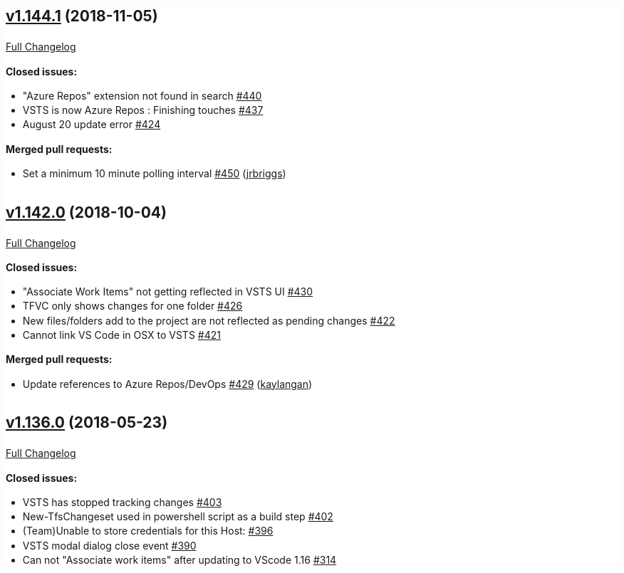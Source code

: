 

## [v1.144.1](https://github.com/Microsoft/azure-repos-vscode/tree/v1.144.1) (2018-11-05)
[Full Changelog](https://github.com/Microsoft/azure-repos-vscode/compare/v1.142.0...v1.144.1)

**Closed issues:**

- "Azure Repos" extension not found in search [\#440](https://github.com/Microsoft/azure-repos-vscode/issues/440)
- VSTS is now Azure Repos : Finishing touches [\#437](https://github.com/Microsoft/azure-repos-vscode/issues/437)
- August 20 update error [\#424](https://github.com/Microsoft/azure-repos-vscode/issues/424)

**Merged pull requests:**

- Set a minimum 10 minute polling interval [\#450](https://github.com/Microsoft/azure-repos-vscode/pull/450) ([jrbriggs](https://github.com/jrbriggs))

## [v1.142.0](https://github.com/Microsoft/azure-repos-vscode/tree/v1.142.0) (2018-10-04)
[Full Changelog](https://github.com/Microsoft/azure-repos-vscode/compare/v1.136.0...v1.142.0)

**Closed issues:**

- "Associate Work Items" not getting reflected in VSTS UI [\#430](https://github.com/Microsoft/azure-repos-vscode/issues/430)
- TFVC only shows changes for one folder [\#426](https://github.com/Microsoft/azure-repos-vscode/issues/426)
- New files/folders add to the project are not reflected as pending changes [\#422](https://github.com/Microsoft/azure-repos-vscode/issues/422)
- Cannot link VS Code in OSX to VSTS [\#421](https://github.com/Microsoft/azure-repos-vscode/issues/421)

**Merged pull requests:**

- Update references to Azure Repos/DevOps [\#429](https://github.com/Microsoft/azure-repos-vscode/pull/429) ([kaylangan](https://github.com/kaylangan))

## [v1.136.0](https://github.com/Microsoft/azure-repos-vscode/tree/v1.136.0) (2018-05-23)
[Full Changelog](https://github.com/Microsoft/azure-repos-vscode/compare/v1.133.0...v1.136.0)

**Closed issues:**

- VSTS has stopped tracking changes [\#403](https://github.com/Microsoft/azure-repos-vscode/issues/403)
- New-TfsChangeset used in powershell script as a build step [\#402](https://github.com/Microsoft/azure-repos-vscode/issues/402)
- \(Team\)Unable to store credentials for this Host: [\#396](https://github.com/Microsoft/azure-repos-vscode/issues/396)
- VSTS modal dialog close event [\#390](https://github.com/Microsoft/azure-repos-vscode/issues/390)
- Can not "Associate work items" after updating to VScode 1.16 [\#314](https://github.com/Microsoft/azure-repos-vscode/issues/314)
